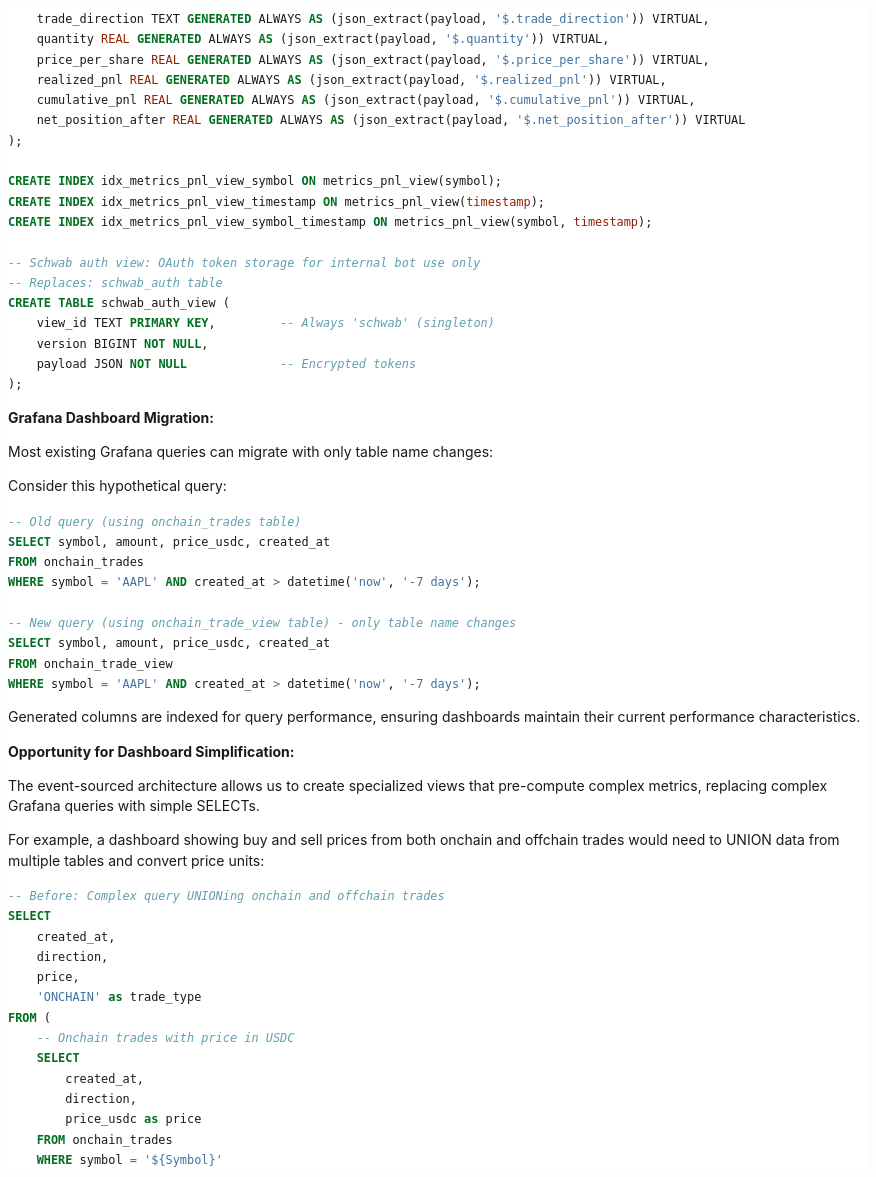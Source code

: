 ```sql
    trade_direction TEXT GENERATED ALWAYS AS (json_extract(payload, '$.trade_direction')) VIRTUAL,
    quantity REAL GENERATED ALWAYS AS (json_extract(payload, '$.quantity')) VIRTUAL,
    price_per_share REAL GENERATED ALWAYS AS (json_extract(payload, '$.price_per_share')) VIRTUAL,
    realized_pnl REAL GENERATED ALWAYS AS (json_extract(payload, '$.realized_pnl')) VIRTUAL,
    cumulative_pnl REAL GENERATED ALWAYS AS (json_extract(payload, '$.cumulative_pnl')) VIRTUAL,
    net_position_after REAL GENERATED ALWAYS AS (json_extract(payload, '$.net_position_after')) VIRTUAL
);

CREATE INDEX idx_metrics_pnl_view_symbol ON metrics_pnl_view(symbol);
CREATE INDEX idx_metrics_pnl_view_timestamp ON metrics_pnl_view(timestamp);
CREATE INDEX idx_metrics_pnl_view_symbol_timestamp ON metrics_pnl_view(symbol, timestamp);

-- Schwab auth view: OAuth token storage for internal bot use only
-- Replaces: schwab_auth table
CREATE TABLE schwab_auth_view (
    view_id TEXT PRIMARY KEY,         -- Always 'schwab' (singleton)
    version BIGINT NOT NULL,
    payload JSON NOT NULL             -- Encrypted tokens
);
```

**Grafana Dashboard Migration:**

Most existing Grafana queries can migrate with only table name changes:

Consider this hypothetical query:

```sql
-- Old query (using onchain_trades table)
SELECT symbol, amount, price_usdc, created_at
FROM onchain_trades
WHERE symbol = 'AAPL' AND created_at > datetime('now', '-7 days');

-- New query (using onchain_trade_view table) - only table name changes
SELECT symbol, amount, price_usdc, created_at
FROM onchain_trade_view
WHERE symbol = 'AAPL' AND created_at > datetime('now', '-7 days');
```

Generated columns are indexed for query performance, ensuring dashboards
maintain their current performance characteristics.

**Opportunity for Dashboard Simplification:**

The event-sourced architecture allows us to create specialized views that
pre-compute complex metrics, replacing complex Grafana queries with simple
SELECTs.

For example, a dashboard showing buy and sell prices from both onchain and
offchain trades would need to UNION data from multiple tables and convert price
units:

```sql
-- Before: Complex query UNIONing onchain and offchain trades
SELECT
    created_at,
    direction,
    price,
    'ONCHAIN' as trade_type
FROM (
    -- Onchain trades with price in USDC
    SELECT
        created_at,
        direction,
        price_usdc as price
    FROM onchain_trades
    WHERE symbol = '${Symbol}'
```